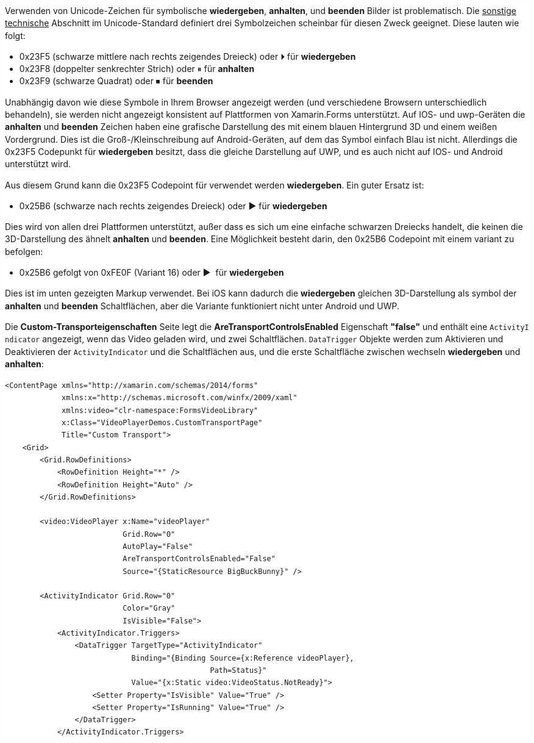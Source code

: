 Verwenden von Unicode-Zeichen für symbolische **wiedergeben**, **anhalten**, und **beenden** Bilder ist problematisch. Die [sonstige technische](https://unicode-table.com/en/blocks/miscellaneous-technical/) Abschnitt im Unicode-Standard definiert drei Symbolzeichen scheinbar für diesen Zweck geeignet. Diese lauten wie folgt:

- 0x23F5 (schwarze mittlere nach rechts zeigendes Dreieck) oder &#x23F5; für **wiedergeben**
- 0x23F8 (doppelter senkrechter Strich) oder &#x23F8; für **anhalten**
- 0x23F9 (schwarze Quadrat) oder &#x23F9; für **beenden**

Unabhängig davon wie diese Symbole in Ihrem Browser angezeigt werden (und verschiedene Browsern unterschiedlich behandeln), sie werden nicht angezeigt konsistent auf Plattformen von Xamarin.Forms unterstützt. Auf IOS- und uwp-Geräten die **anhalten** und **beenden** Zeichen haben eine grafische Darstellung des mit einem blauen Hintergrund 3D und einem weißen Vordergrund. Dies ist die Groß-/Kleinschreibung auf Android-Geräten, auf dem das Symbol einfach Blau ist nicht. Allerdings die 0x23F5 Codepunkt für **wiedergeben** besitzt, dass die gleiche Darstellung auf UWP, und es auch nicht auf IOS- und Android unterstützt wird.

Aus diesem Grund kann die 0x23F5 Codepoint für verwendet werden **wiedergeben**. Ein guter Ersatz ist:

- 0x25B6 (schwarze nach rechts zeigendes Dreieck) oder &#x25B6; für **wiedergeben**

Dies wird von allen drei Plattformen unterstützt, außer dass es sich um eine einfache schwarzen Dreiecks handelt, die keinen die 3D-Darstellung des ähnelt **anhalten** und **beenden**. Eine Möglichkeit besteht darin, den 0x25B6 Codepoint mit einem variant zu befolgen:

- 0x25B6 gefolgt von 0xFE0F (Variant 16) oder &#x25B6; &#xFE0F; für **wiedergeben**

Dies ist im unten gezeigten Markup verwendet. Bei iOS kann dadurch die **wiedergeben** gleichen 3D-Darstellung als symbol der **anhalten** und **beenden** Schaltflächen, aber die Variante funktioniert nicht unter Android und UWP.

Die **Custom-Transporteigenschaften** Seite legt die **AreTransportControlsEnabled** Eigenschaft **"false"** und enthält eine `ActivityIndicator` angezeigt, wenn das Video geladen wird, und zwei Schaltflächen. `DataTrigger` Objekte werden zum Aktivieren und Deaktivieren der `ActivityIndicator` und die Schaltflächen aus, und die erste Schaltfläche zwischen wechseln **wiedergeben** und **anhalten**:

```xaml
<ContentPage xmlns="http://xamarin.com/schemas/2014/forms"
             xmlns:x="http://schemas.microsoft.com/winfx/2009/xaml"
             xmlns:video="clr-namespace:FormsVideoLibrary"
             x:Class="VideoPlayerDemos.CustomTransportPage"
             Title="Custom Transport">
    <Grid>
        <Grid.RowDefinitions>
            <RowDefinition Height="*" />
            <RowDefinition Height="Auto" />
        </Grid.RowDefinitions>

        <video:VideoPlayer x:Name="videoPlayer"
                           Grid.Row="0"
                           AutoPlay="False"
                           AreTransportControlsEnabled="False"
                           Source="{StaticResource BigBuckBunny}" />

        <ActivityIndicator Grid.Row="0"
                           Color="Gray"
                           IsVisible="False">
            <ActivityIndicator.Triggers>
                <DataTrigger TargetType="ActivityIndicator"
                             Binding="{Binding Source={x:Reference videoPlayer},
                                               Path=Status}"
                             Value="{x:Static video:VideoStatus.NotReady}">
                    <Setter Property="IsVisible" Value="True" />
                    <Setter Property="IsRunning" Value="True" />
                </DataTrigger>
            </ActivityIndicator.Triggers>
```